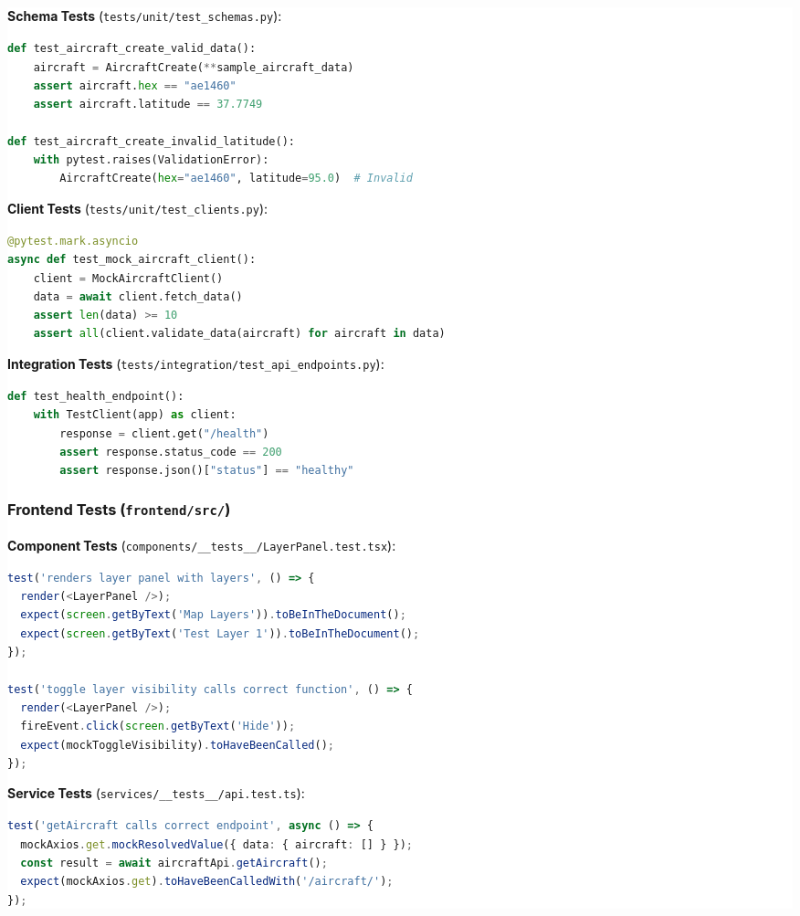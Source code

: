 **Schema Tests** (`tests/unit/test_schemas.py`):
```python
def test_aircraft_create_valid_data():
    aircraft = AircraftCreate(**sample_aircraft_data)
    assert aircraft.hex == "ae1460"
    assert aircraft.latitude == 37.7749

def test_aircraft_create_invalid_latitude():
    with pytest.raises(ValidationError):
        AircraftCreate(hex="ae1460", latitude=95.0)  # Invalid
```

**Client Tests** (`tests/unit/test_clients.py`):
```python
@pytest.mark.asyncio
async def test_mock_aircraft_client():
    client = MockAircraftClient()
    data = await client.fetch_data()
    assert len(data) >= 10
    assert all(client.validate_data(aircraft) for aircraft in data)
```

**Integration Tests** (`tests/integration/test_api_endpoints.py`):
```python
def test_health_endpoint():
    with TestClient(app) as client:
        response = client.get("/health")
        assert response.status_code == 200
        assert response.json()["status"] == "healthy"
```

### Frontend Tests (`frontend/src/`)

**Component Tests** (`components/__tests__/LayerPanel.test.tsx`):
```typescript
test('renders layer panel with layers', () => {
  render(<LayerPanel />);
  expect(screen.getByText('Map Layers')).toBeInTheDocument();
  expect(screen.getByText('Test Layer 1')).toBeInTheDocument();
});

test('toggle layer visibility calls correct function', () => {
  render(<LayerPanel />);
  fireEvent.click(screen.getByText('Hide'));
  expect(mockToggleVisibility).toHaveBeenCalled();
});
```

**Service Tests** (`services/__tests__/api.test.ts`):
```typescript
test('getAircraft calls correct endpoint', async () => {
  mockAxios.get.mockResolvedValue({ data: { aircraft: [] } });
  const result = await aircraftApi.getAircraft();
  expect(mockAxios.get).toHaveBeenCalledWith('/aircraft/');
});
```
